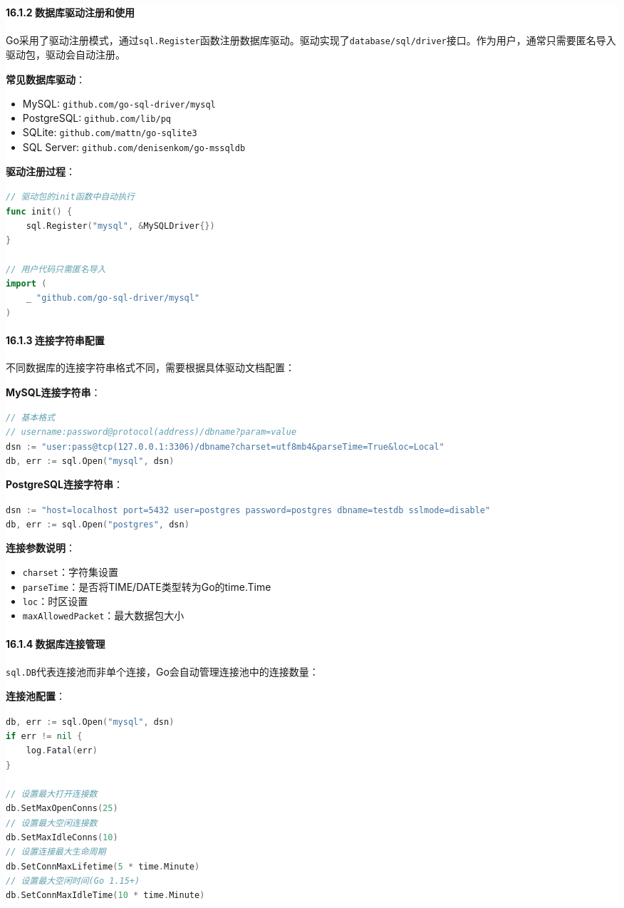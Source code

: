 #### 16.1.2 数据库驱动注册和使用

Go采用了驱动注册模式，通过`sql.Register`函数注册数据库驱动。驱动实现了`database/sql/driver`接口。作为用户，通常只需要匿名导入驱动包，驱动会自动注册。

**常见数据库驱动**：
- MySQL: `github.com/go-sql-driver/mysql`
- PostgreSQL: `github.com/lib/pq`
- SQLite: `github.com/mattn/go-sqlite3`
- SQL Server: `github.com/denisenkom/go-mssqldb`

**驱动注册过程**：
```go
// 驱动包的init函数中自动执行
func init() {
    sql.Register("mysql", &MySQLDriver{})
}

// 用户代码只需匿名导入
import (
    _ "github.com/go-sql-driver/mysql"
)
```

#### 16.1.3 连接字符串配置

不同数据库的连接字符串格式不同，需要根据具体驱动文档配置：

**MySQL连接字符串**：
```go
// 基本格式
// username:password@protocol(address)/dbname?param=value
dsn := "user:pass@tcp(127.0.0.1:3306)/dbname?charset=utf8mb4&parseTime=True&loc=Local"
db, err := sql.Open("mysql", dsn)
```

**PostgreSQL连接字符串**：
```go
dsn := "host=localhost port=5432 user=postgres password=postgres dbname=testdb sslmode=disable"
db, err := sql.Open("postgres", dsn)
```

**连接参数说明**：
- `charset`：字符集设置
- `parseTime`：是否将TIME/DATE类型转为Go的time.Time
- `loc`：时区设置
- `maxAllowedPacket`：最大数据包大小

#### 16.1.4 数据库连接管理

`sql.DB`代表连接池而非单个连接，Go会自动管理连接池中的连接数量：

**连接池配置**：
```go
db, err := sql.Open("mysql", dsn)
if err != nil {
    log.Fatal(err)
}

// 设置最大打开连接数
db.SetMaxOpenConns(25)
// 设置最大空闲连接数
db.SetMaxIdleConns(10)
// 设置连接最大生命周期
db.SetConnMaxLifetime(5 * time.Minute)
// 设置最大空闲时间(Go 1.15+)
db.SetConnMaxIdleTime(10 * time.Minute)
```

